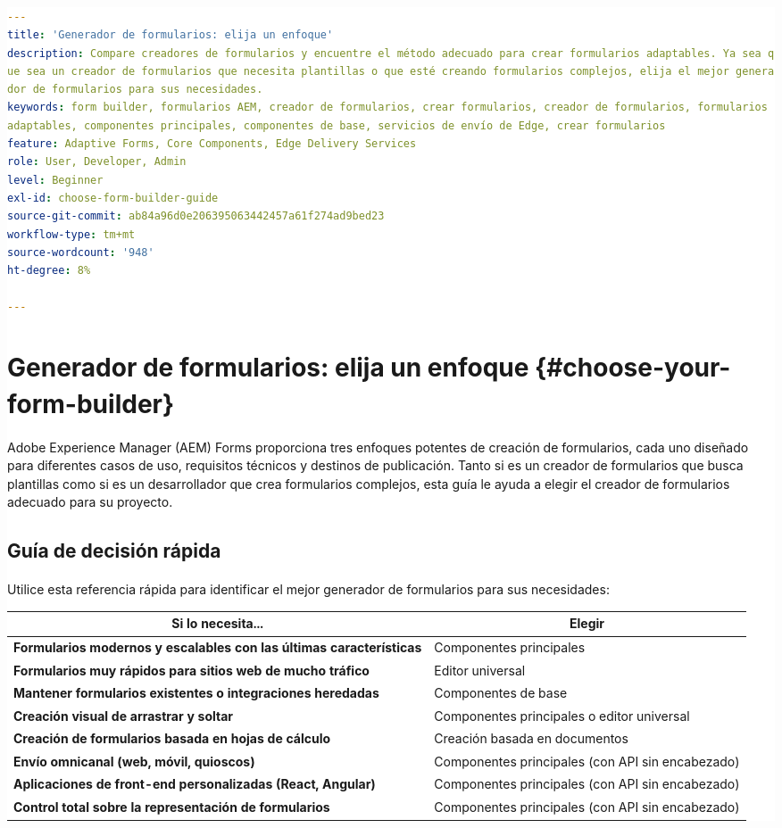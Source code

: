```yaml
---
title: 'Generador de formularios: elija un enfoque'
description: Compare creadores de formularios y encuentre el método adecuado para crear formularios adaptables. Ya sea que sea un creador de formularios que necesita plantillas o que esté creando formularios complejos, elija el mejor generador de formularios para sus necesidades.
keywords: form builder, formularios AEM, creador de formularios, crear formularios, creador de formularios, formularios adaptables, componentes principales, componentes de base, servicios de envío de Edge, crear formularios
feature: Adaptive Forms, Core Components, Edge Delivery Services
role: User, Developer, Admin
level: Beginner
exl-id: choose-form-builder-guide
source-git-commit: ab84a96d0e206395063442457a61f274ad9bed23
workflow-type: tm+mt
source-wordcount: '948'
ht-degree: 8%

---
```



# Generador de formularios: elija un enfoque {#choose-your-form-builder}

Adobe Experience Manager (AEM) Forms proporciona tres enfoques potentes de creación de formularios, cada uno diseñado para diferentes casos de uso, requisitos técnicos y destinos de publicación. Tanto si es un creador de formularios que busca plantillas como si es un desarrollador que crea formularios complejos, esta guía le ayuda a elegir el creador de formularios adecuado para su proyecto.

## Guía de decisión rápida

Utilice esta referencia rápida para identificar el mejor generador de formularios para sus necesidades:

| **Si lo necesita...** | **Elegir** |
|-------------------|------------|
| **Formularios modernos y escalables con las últimas características** | Componentes principales |
| **Formularios muy rápidos para sitios web de mucho tráfico** | Editor universal |
| **Mantener formularios existentes o integraciones heredadas** | Componentes de base |
| **Creación visual de arrastrar y soltar** | Componentes principales o editor universal |
| **Creación de formularios basada en hojas de cálculo** | Creación basada en documentos |
| **Envío omnicanal (web, móvil, quioscos)** | Componentes principales (con API sin encabezado) |
| **Aplicaciones de front-end personalizadas (React, Angular)** | Componentes principales (con API sin encabezado) |
| **Control total sobre la representación de formularios** | Componentes principales (con API sin encabezado) |

